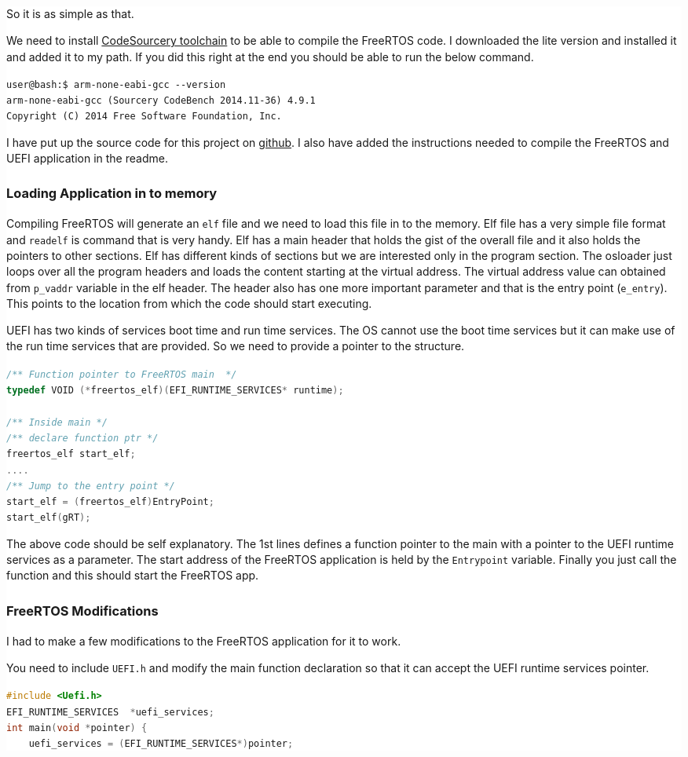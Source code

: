 So it is as simple as that.

We need to install [CodeSourcery toolchain](http://www.mentor.com/embedded-software/sourcery-tools/sourcery-codebench/editions/lite-edition/ "Mentor Graphics Codebench") to be able to compile the FreeRTOS code. I downloaded the lite version and installed it and added it to my path. If you did this right at the end you should be able to run the below command.
``` shell-session
user@bash:$ arm-none-eabi-gcc --version
arm-none-eabi-gcc (Sourcery CodeBench 2014.11-36) 4.9.1
Copyright (C) 2014 Free Software Foundation, Inc.
```

I have put up the source code for this project on [github](https://github.com/NikhilKalige/uefi_freertos_beagleboard "UEFI Beagleboard"). I also have added the instructions needed to compile the FreeRTOS and UEFI application in the readme. 

### Loading Application in to memory
Compiling FreeRTOS will generate an `elf` file and we need to load this file in to the memory. Elf file has a very simple file format and `readelf` is command that is very handy. Elf has a main header that holds the gist of the overall file and it also holds the pointers to other sections. Elf has different kinds of sections but we are interested only in the program section. The osloader just loops over all the program headers and loads the content starting at the virtual address. The virtual address value can obtained from `p_vaddr` variable in the elf header. The header also has one more important parameter and that is the entry point (`e_entry`). This points to the location from which the code should start executing. 

UEFI has two kinds of services boot time and run time services. The OS cannot use the boot time services but it can make use of the run time services that are provided. So we need to provide a pointer to the structure.
``` C
/** Function pointer to FreeRTOS main  */
typedef VOID (*freertos_elf)(EFI_RUNTIME_SERVICES* runtime);

/** Inside main */
/** declare function ptr */
freertos_elf start_elf;
.... 
/** Jump to the entry point */
start_elf = (freertos_elf)EntryPoint;
start_elf(gRT);
```
The above code should be self explanatory. The 1st lines defines a function pointer to the main with a pointer to the UEFI runtime services as a parameter.  The start address of the FreeRTOS application is held by the `Entrypoint` variable. Finally you just call the function and this should start the FreeRTOS app.

### FreeRTOS Modifications
I had to make a few modifications to the FreeRTOS application for it to work. 

You need to include `UEFI.h` and modify the main function declaration so that it can accept the UEFI runtime services pointer. 
``` C
#include <Uefi.h>
EFI_RUNTIME_SERVICES  *uefi_services;
int main(void *pointer) {
    uefi_services = (EFI_RUNTIME_SERVICES*)pointer;
```
